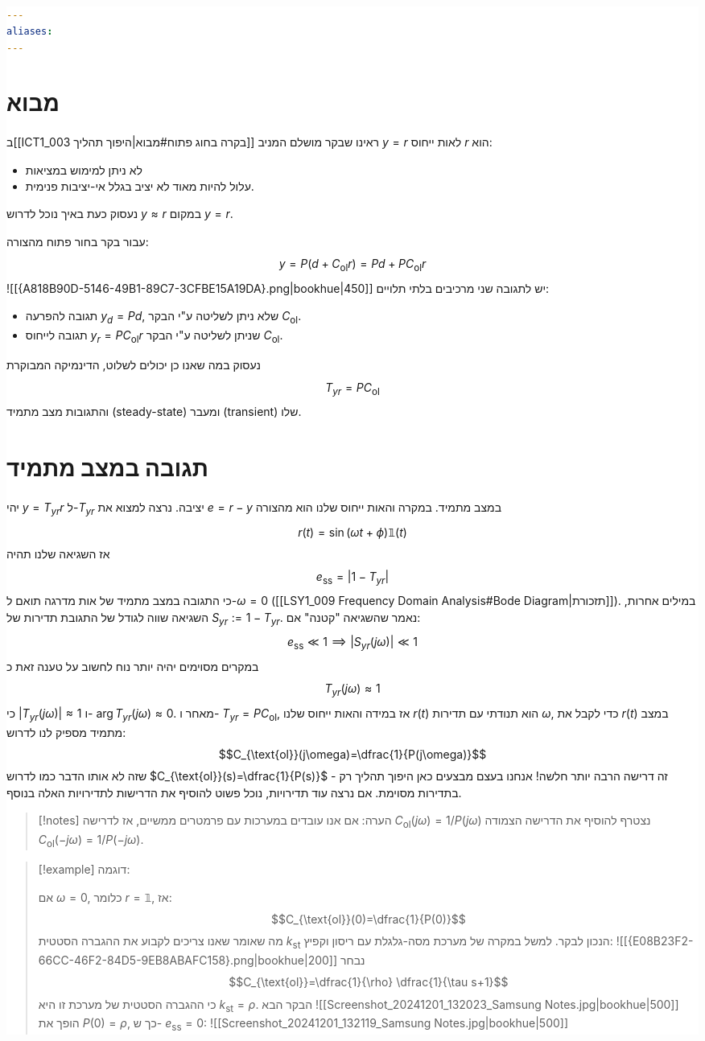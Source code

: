 ```yaml
---
aliases:
---
```

# מבוא
ב[[ICT1_003 בקרה בחוג פתוח#מבוא|היפוך תהליך]] ראינו שבקר מושלם המניב $y=r$ לאות ייחוס $r$ הוא:
- לא ניתן למימוש במציאות
- עלול להיות מאוד לא יציב בגלל אי-יציבות פנימית.

נעסוק כעת באיך נוכל לדרוש $y\approx r$ במקום $y=r$.

עבור בקר בחור פתוח מהצורה:
$$y=P(d+C_{\text{ol}}r)=Pd+PC_{\text{ol}}r$$
![[{A818B90D-5146-49B1-89C7-3CFBE15A19DA}.png|bookhue|450]]
יש לתגובה שני מרכיבים בלתי תלויים:
- תגובה להפרעה $y_{d}=Pd$, שלא ניתן לשליטה ע"י הבקר $C_{\text{ol}}$.
- תגובה לייחוס $y_{r}=PC_{\text{ol}}r$ שניתן לשליטה ע"י הבקר $C_{\text{ol}}$.

נעסוק במה שאנו כן יכולים לשלוט, הדינמיקה המבוקרת
$$T_{yr}=PC_{\text{ol}}$$
והתגובות מצב מתמיד (steady-state) ומעבר (transient) שלו.

# תגובה במצב מתמיד
יהי $y=T_{yr}r$ ל-$T_{yr}$ יציבה. נרצה למצוא את $e=r-y$ במצב מתמיד. במקרה והאות ייחוס שלנו הוא מהצורה
$$r(t)=\sin(\omega t+\phi)\mathbb{1}(t)$$
אז השגיאה שלנו תהיה
$$e_{\text{ss}}=\lvert 1-T_{yr} \rvert$$
כי התגובה במצב מתמיד של אות מדרגה תואם ל-$\omega=0$ ([[LSY1_009 Frequency Domain Analysis#Bode Diagram|תזכורת]]).
במילים אחרות, השגיאה שווה לגודל של התגובת תדירות של $S_{yr}:=1-T_{yr}$.
נאמר שהשגיאה "קטנה" אם:
$$e_{\text{ss}}\ll 1\implies \lvert S_{yr}(j\omega) \rvert\ll 1$$
במקרים מסוימים יהיה יותר נוח לחשוב על טענה זאת כ
$$T_{yr}(j\omega)\approx 1$$
כי $\lvert T_{yr}(j\omega) \rvert\approx1$ ו- $\arg T_{yr}(j\omega)\approx0$.
מאחר ו- $T_{yr}=PC_{\text{ol}}$, אז במידה והאות ייחוס שלנו $r(t)$ הוא תנודתי עם תדירות $\omega$, כדי לקבל את $r(t)$ במצב מתמיד מספיק לנו לדרוש:
$$C_{\text{ol}}(j\omega)=\dfrac{1}{P(j\omega)}$$
שזה לא אותו הדבר כמו לדרוש $C_{\text{ol}}(s)=\dfrac{1}{P(s)}$ - זה דרישה הרבה יותר חלשה! אנחנו בעצם מבצעים כאן היפוך תהליך רק בתדירות מסוימת. אם נרצה עוד תדירויות, נוכל פשוט להוסיף את הדרישות לתדירויות האלה בנוסף.

>[!notes] הערה: 
 >אם אנו עובדים במערכות עם פרמטרים ממשיים, אז לדרישה $C_{\text{ol}}(j\omega)=1/P(j\omega)$ נצטרף להוסיף את הדרישה הצמודה $C_{\text{ol}}(-j\omega)=1/P(-j\omega)$.
 

>[!example] דוגמה: 
> 
> אם $\omega=0$, כלומר $r=\mathbb{1}$, אז:
> $$C_{\text{ol}}(0)=\dfrac{1}{P(0)}$$
> מה שאומר שאנו צריכים לקבוע את ההגברה הסטטית $k_{\text{st}}$ הנכון לבקר. למשל במקרה של מערכת מסה-גלגלת עם ריסון וקפיץ:
> ![[{E08B23F2-66CC-46F2-84D5-9EB8ABAFC158}.png|bookhue|200]]
> נבחר
> $$C_{\text{ol}}=\dfrac{1}{\rho} \dfrac{1}{\tau s+1}$$
> כי ההגברה הסטטית של מערכת זו היא $k_{\text{st}}=\rho$. הבקר הבא
> ![[Screenshot_20241201_132023_Samsung Notes.jpg|bookhue|500]]
> הופך את $P(0)=\rho$, כך ש- $e_{\text{ss}}=0$:
> ![[Screenshot_20241201_132119_Samsung Notes.jpg|bookhue|500]]
> 